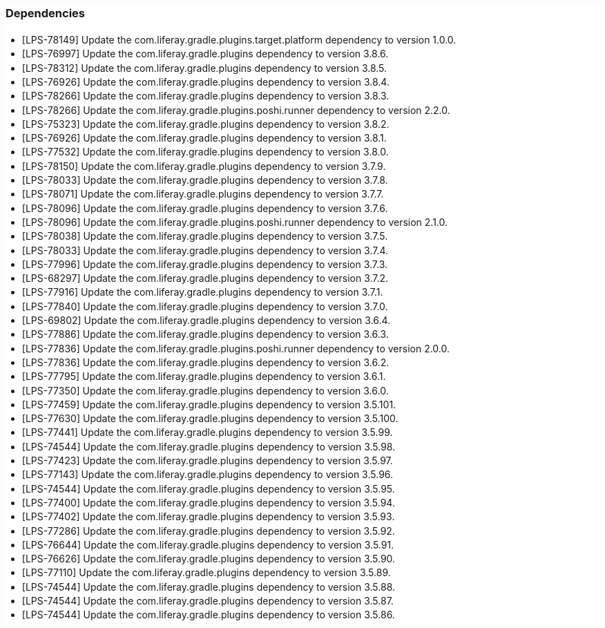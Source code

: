 ### Dependencies
- [LPS-78149] Update the com.liferay.gradle.plugins.target.platform dependency
to version 1.0.0.
- [LPS-76997] Update the com.liferay.gradle.plugins dependency to version 3.8.6.
- [LPS-78312] Update the com.liferay.gradle.plugins dependency to version 3.8.5.
- [LPS-76926] Update the com.liferay.gradle.plugins dependency to version 3.8.4.
- [LPS-78266] Update the com.liferay.gradle.plugins dependency to version 3.8.3.
- [LPS-78266] Update the com.liferay.gradle.plugins.poshi.runner dependency to
version 2.2.0.
- [LPS-75323] Update the com.liferay.gradle.plugins dependency to version 3.8.2.
- [LPS-76926] Update the com.liferay.gradle.plugins dependency to version 3.8.1.
- [LPS-77532] Update the com.liferay.gradle.plugins dependency to version 3.8.0.
- [LPS-78150] Update the com.liferay.gradle.plugins dependency to version 3.7.9.
- [LPS-78033] Update the com.liferay.gradle.plugins dependency to version 3.7.8.
- [LPS-78071] Update the com.liferay.gradle.plugins dependency to version 3.7.7.
- [LPS-78096] Update the com.liferay.gradle.plugins dependency to version 3.7.6.
- [LPS-78096] Update the com.liferay.gradle.plugins.poshi.runner dependency to
version 2.1.0.
- [LPS-78038] Update the com.liferay.gradle.plugins dependency to version 3.7.5.
- [LPS-78033] Update the com.liferay.gradle.plugins dependency to version 3.7.4.
- [LPS-77996] Update the com.liferay.gradle.plugins dependency to version 3.7.3.
- [LPS-68297] Update the com.liferay.gradle.plugins dependency to version 3.7.2.
- [LPS-77916] Update the com.liferay.gradle.plugins dependency to version 3.7.1.
- [LPS-77840] Update the com.liferay.gradle.plugins dependency to version 3.7.0.
- [LPS-69802] Update the com.liferay.gradle.plugins dependency to version 3.6.4.
- [LPS-77886] Update the com.liferay.gradle.plugins dependency to version 3.6.3.
- [LPS-77836] Update the com.liferay.gradle.plugins.poshi.runner dependency to
version 2.0.0.
- [LPS-77836] Update the com.liferay.gradle.plugins dependency to version 3.6.2.
- [LPS-77795] Update the com.liferay.gradle.plugins dependency to version 3.6.1.
- [LPS-77350] Update the com.liferay.gradle.plugins dependency to version 3.6.0.
- [LPS-77459] Update the com.liferay.gradle.plugins dependency to version
3.5.101.
- [LPS-77630] Update the com.liferay.gradle.plugins dependency to version
3.5.100.
- [LPS-77441] Update the com.liferay.gradle.plugins dependency to version
3.5.99.
- [LPS-74544] Update the com.liferay.gradle.plugins dependency to version
3.5.98.
- [LPS-77423] Update the com.liferay.gradle.plugins dependency to version
3.5.97.
- [LPS-77143] Update the com.liferay.gradle.plugins dependency to version
3.5.96.
- [LPS-74544] Update the com.liferay.gradle.plugins dependency to version
3.5.95.
- [LPS-77400] Update the com.liferay.gradle.plugins dependency to version
3.5.94.
- [LPS-77402] Update the com.liferay.gradle.plugins dependency to version
3.5.93.
- [LPS-77286] Update the com.liferay.gradle.plugins dependency to version
3.5.92.
- [LPS-76644] Update the com.liferay.gradle.plugins dependency to version
3.5.91.
- [LPS-76626] Update the com.liferay.gradle.plugins dependency to version
3.5.90.
- [LPS-77110] Update the com.liferay.gradle.plugins dependency to version
3.5.89.
- [LPS-74544] Update the com.liferay.gradle.plugins dependency to version
3.5.88.
- [LPS-74544] Update the com.liferay.gradle.plugins dependency to version
3.5.87.
- [LPS-74544] Update the com.liferay.gradle.plugins dependency to version
3.5.86.
